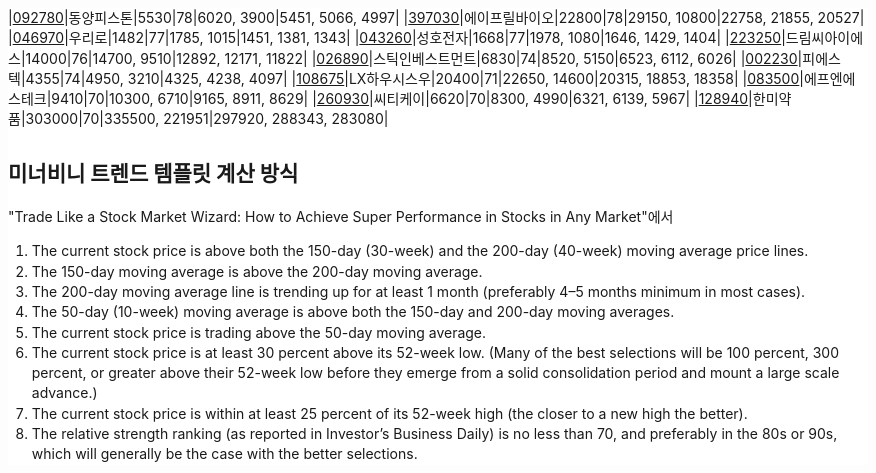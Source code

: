 |[092780](https://finance.daum.net/quotes/A092780)|동양피스톤|5530|78|6020, 3900|5451, 5066, 4997|
|[397030](https://finance.daum.net/quotes/A397030)|에이프릴바이오|22800|78|29150, 10800|22758, 21855, 20527|
|[046970](https://finance.daum.net/quotes/A046970)|우리로|1482|77|1785, 1015|1451, 1381, 1343|
|[043260](https://finance.daum.net/quotes/A043260)|성호전자|1668|77|1978, 1080|1646, 1429, 1404|
|[223250](https://finance.daum.net/quotes/A223250)|드림씨아이에스|14000|76|14700, 9510|12892, 12171, 11822|
|[026890](https://finance.daum.net/quotes/A026890)|스틱인베스트먼트|6830|74|8520, 5150|6523, 6112, 6026|
|[002230](https://finance.daum.net/quotes/A002230)|피에스텍|4355|74|4950, 3210|4325, 4238, 4097|
|[108675](https://finance.daum.net/quotes/A108675)|LX하우시스우|20400|71|22650, 14600|20315, 18853, 18358|
|[083500](https://finance.daum.net/quotes/A083500)|에프엔에스테크|9410|70|10300, 6710|9165, 8911, 8629|
|[260930](https://finance.daum.net/quotes/A260930)|씨티케이|6620|70|8300, 4990|6321, 6139, 5967|
|[128940](https://finance.daum.net/quotes/A128940)|한미약품|303000|70|335500, 221951|297920, 288343, 283080|

## 미너비니 트렌드 템플릿 계산 방식

"Trade Like a Stock Market Wizard: How to Achieve Super Performance in Stocks in Any Market"에서

 1. The current stock price is above both the 150-day (30-week) and the 200-day (40-week) moving average price lines.
 1. The 150-day moving average is above the 200-day moving average.
 1. The 200-day moving average line is trending up for at least 1 month (preferably 4–5 months minimum in most cases).
 1. The 50-day (10-week) moving average is above both the 150-day and 200-day moving averages.
 1. The current stock price is trading above the 50-day moving average.
 1. The current stock price is at least 30 percent above its 52-week low. (Many of the best selections will be 100 percent, 300 percent, or greater above their 52-week low before they emerge from a solid consolidation period and mount a large scale advance.)
 1. The current stock price is within at least 25 percent of its 52-week high (the closer to a new high the better).
 1. The relative strength ranking (as reported in Investor’s Business Daily) is no less than 70, and preferably in the 80s or 90s, which will generally be the case with the better selections.
